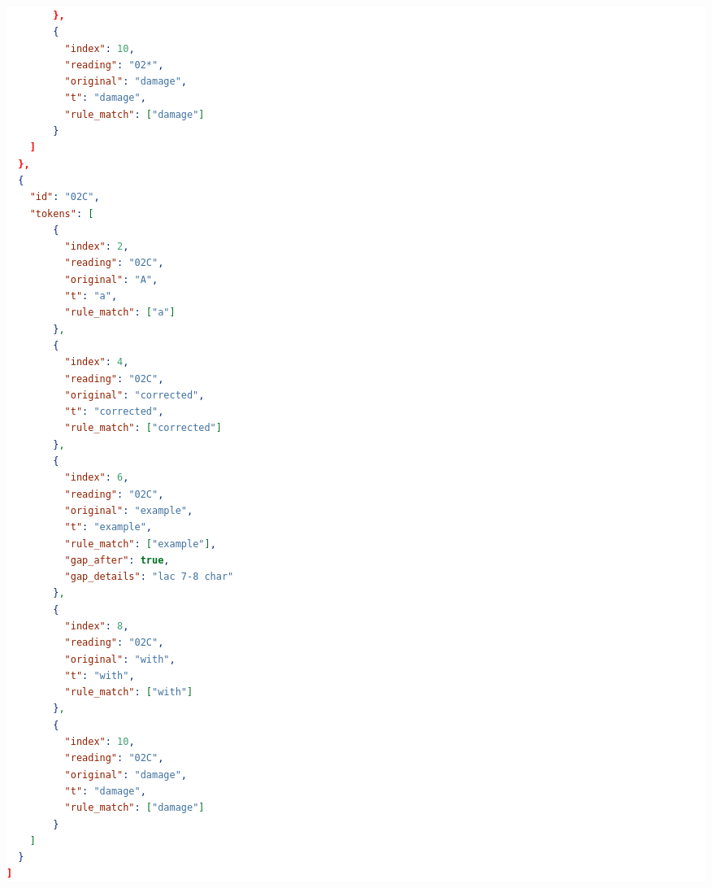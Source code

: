 ```json
        },
        {
          "index": 10,
          "reading": "02*",
          "original": "damage",
          "t": "damage",
          "rule_match": ["damage"]
        }
    ]
  },
  {
    "id": "02C",
    "tokens": [
        {
          "index": 2,
          "reading": "02C",
          "original": "A",
          "t": "a",
          "rule_match": ["a"]
        },
        {
          "index": 4,
          "reading": "02C",
          "original": "corrected",
          "t": "corrected",
          "rule_match": ["corrected"]
        },
        {
          "index": 6,
          "reading": "02C",
          "original": "example",
          "t": "example",
          "rule_match": ["example"],
          "gap_after": true,
          "gap_details": "lac 7-8 char"
        },
        {
          "index": 8,
          "reading": "02C",
          "original": "with",
          "t": "with",
          "rule_match": ["with"]
        },
        {
          "index": 10,
          "reading": "02C",
          "original": "damage",
          "t": "damage",
          "rule_match": ["damage"]
        }
    ]
  }
]
```
